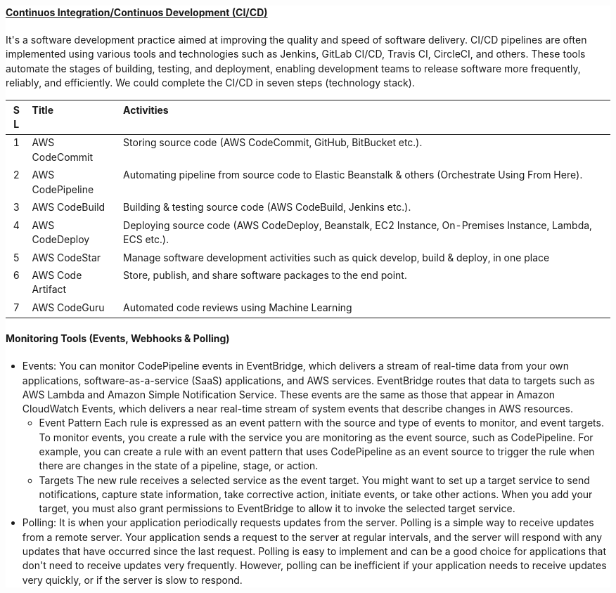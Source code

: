 #### [Continuos Integration/Continuos Development (CI/CD)](https://docs.aws.amazon.com/whitepapers/latest/cicd_for_5g_networks_on_aws/cicd-on-aws.html)

It's a software development practice aimed at improving the quality and speed of software delivery. CI/CD pipelines are often implemented using various tools and technologies such as Jenkins, GitLab CI/CD, Travis CI, CircleCI, and others. These tools automate the stages of building, testing, and deployment, enabling development teams to release software more frequently, reliably, and efficiently. We could complete the CI/CD in seven steps (technology stack).

|  SL   | Title             | Activities                                                                                               |
| :---: | :---------------- | :------------------------------------------------------------------------------------------------------- |
|   1   | AWS CodeCommit    | Storing source code (AWS CodeCommit, GitHub, BitBucket etc.).                                            |
|   2   | AWS CodePipeline  | Automating pipeline from source code to Elastic Beanstalk & others (Orchestrate Using From Here).        |
|   3   | AWS CodeBuild     | Building & testing source code (AWS CodeBuild, Jenkins etc.).                                            |
|   4   | AWS CodeDeploy    | Deploying source code (AWS CodeDeploy, Beanstalk, EC2 Instance, On-Premises Instance, Lambda, ECS etc.). |
|   5   | AWS CodeStar      | Manage software development activities such as quick develop, build & deploy, in one place               |
|   6   | AWS Code Artifact | Store, publish, and share software packages to the end point.                                            |
|   7   | AWS CodeGuru      | Automated code reviews using Machine Learning                                                            |

#### Monitoring Tools (Events, Webhooks & Polling)

- Events:
  You can monitor CodePipeline events in EventBridge, which delivers a stream of real-time data from your own applications, software-as-a-service (SaaS) applications, and AWS services. EventBridge routes that data to targets such as AWS Lambda and Amazon Simple Notification Service. These events are the same as those that appear in Amazon CloudWatch Events, which delivers a near real-time stream of system events that describe changes in AWS resources.
  - Event Pattern
     Each rule is expressed as an event pattern with the source and type of events to monitor, and event targets. To monitor events, you create a rule with the service you are monitoring as the event source, such as CodePipeline. For example, you can create a rule with an event pattern that uses CodePipeline as an event source to trigger the rule when there are changes in the state of a pipeline, stage, or action.
  - Targets
     The new rule receives a selected service as the event target. You might want to set up a target service to send notifications, capture state information, take corrective action, initiate events, or take other actions. When you add your target, you must also grant permissions to EventBridge to allow it to invoke the selected target service.
- Polling:
 It is when your application periodically requests updates from the server. Polling is a simple way to receive updates from a remote server. Your application sends a request to the server at regular intervals, and the server will respond with any updates that have occurred since the last request. Polling is easy to implement and can be a good choice for applications that don't need to receive updates very frequently. However, polling can be inefficient if your application needs to receive updates very quickly, or if the server is slow to respond.
